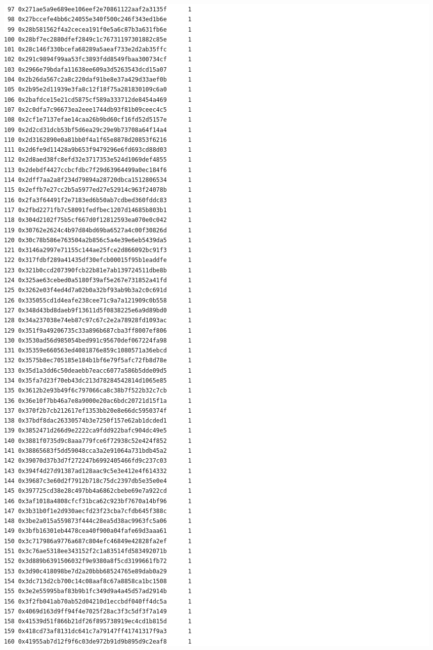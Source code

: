      97 0x271ae5a9e689ee106eef2e70861122aaf2a3135f      1
     98 0x27bccefe4bb6c24055e340f500c246f343ed1b6e      1
     99 0x28b581562f4a2cecea191f0e5a6c87b3a631fb6e      1
    100 0x28bf7ec2880dfef2849c1c76731197301882c85e      1
    101 0x28c146f330bcefa68289a5aeaf733e2d2ab35ffc      1
    102 0x291c9894f99aa53fc3893fdd8549fbaa300734cf      1
    103 0x2966e79bdafa11638ee609a3d5263543dcd15a07      1
    104 0x2b26da567c2a8c220daf91be8e37a429d33aef0b      1
    105 0x2b95e2d11939e3fa8c12f18f75a281830109c6a0      1
    106 0x2bafdce15e21cd5875cf589a333712de8454a469      1
    107 0x2c0dfa7c96673ea2eee1744db93f81b09ceec4c5      1
    108 0x2cf1e7137efae14caa26b9bd60cf16fd52d5157e      1
    109 0x2d2cd31dcb53bf5d6ea29c29e9b73708a64f14a4      1
    110 0x2d3162890e0a81bb0f4a1f65e8878d20853f6216      1
    111 0x2d6fe9d11428a9b653f9479296e6fd693cd88d03      1
    112 0x2d8aed38fc8efd32e3717353e524d1069def4855      1
    113 0x2debdf4427ccbcfdbc7f29d63964499a0ec184f6      1
    114 0x2dff7aa2a8f234d79894a28720dbca1512806534      1
    115 0x2effb7e27cc2b5a5977ed27e52914c963f24078b      1
    116 0x2fa3f64491f2e7183ed6b50ab7cdbed360fddc83      1
    117 0x2fbd2271fb7c58091fedfbec1207d14685b803b1      1
    118 0x304d2102f75b5cf667d0f12812593ea070e0c042      1
    119 0x30762e2624c4b97d84bd69ba6527a4c00f30826d      1
    120 0x30c78b586e763504a2b856c5a4e39e6eb5439da5      1
    121 0x3146a2997e71155c144ae25fce2d866092bc91f3      1
    122 0x317fdbf289a41435df30efcb00015f95b1eaddfe      1
    123 0x321b0ccd207390fcb22b81e7ab139724511dbe8b      1
    124 0x325ae63cebed0a5180f39af5e267e731852a41fd      1
    125 0x3262e03f4ed4d7a02b0a32bf93ab9b3a2c0c691d      1
    126 0x335055cd1d4eafe238cee71c9a7a121909c0b558      1
    127 0x348d43bd8daeb9f13611d5f0838225e6a9d89bd0      1
    128 0x34a237038e74eb87c97c67c2e2a78928fd1093ac      1
    129 0x351f9a49206735c33a896b687cba3ff8007ef806      1
    130 0x3530ad56d985054bed991c95670def067224fa98      1
    131 0x35359e660563ed4081876e859c1080571a36ebcd      1
    132 0x3575b8ec705185e184b1bf6e79f5afc72fb8d78e      1
    133 0x35d1a3dd6c50deaebb7eacc6077a586b5dde09d5      1
    134 0x35fa7d23f70eb43dc213d78284542814d1065e85      1
    135 0x3612b2e93b49f6c797066ca8c38b7f522b32c7cb      1
    136 0x36e10f7bb46a7e8a9000e20ac6bdc20721d15f1a      1
    137 0x370f2b7cb212617ef1353bb20e8e66dc5950374f      1
    138 0x37bdf8dac26330574b3e7250f157e62ab1dcded1      1
    139 0x3852471d266d9e2222ca9fdd922bafc904dc49e5      1
    140 0x3881f0735d9c8aaa779fce6f72938c52e424f852      1
    141 0x38865683f5dd59048cca3a2e91064a731bdb45a2      1
    142 0x39070d37b3d7f272247b6992405466fd9c237c03      1
    143 0x394f4d27d91387ad128aac9c5e3e412e4f614332      1
    144 0x39687c3e60d2f7912b718c75dc2397db5e35e0e4      1
    145 0x397725cd38e28c497bb4a6862cbebe69e7a922cd      1
    146 0x3af1018a4808cfcf31bca62c923bf7670a14bf96      1
    147 0x3b31b0f1e2d930aecfd23f23cba7cfdb645f388c      1
    148 0x3be2a015a559873f444c28ea5d38ac9963fc5a06      1
    149 0x3bfb16301eb4478cea40f900a04fafe69d3aaa61      1
    150 0x3c717986a9776a687c804efc46849e42828fa2ef      1
    151 0x3c76ae5318ee343152f2c1a83514fd583492071b      1
    152 0x3d889b6391506032f9e9380a8f5cd3199661fb72      1
    153 0x3d90c418098be7d2a20bbb68524765e89dab0a29      1
    154 0x3dc713d2cb700c14c08aaf8c67a8858ca1bc1508      1
    155 0x3e2e55995baf83b9b1fc349d9a4a45d57ad2914b      1
    156 0x3f2fb041ab70ab52d04210d1eccbdf040ff4dc5a      1
    157 0x4069d163d9ff94f4e7025f28ac3f3c5df3f7a149      1
    158 0x41539d51f866b21df26f895738919ec4cd1b815d      1
    159 0x418cd73af8131dc641c7a79147ff41741317f9a3      1
    160 0x41955ab7d12f9f6c03de972b91d9b895d9c2eaf8      1